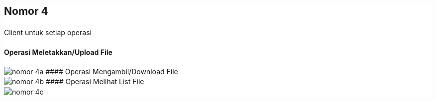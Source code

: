 ## Nomor 4
Client untuk setiap operasi
#### Operasi Meletakkan/Upload File<br>
<img width="960" alt="nomor 4a" src="https://user-images.githubusercontent.com/36990542/77334102-f3049400-6d56-11ea-801b-6b1a8bb64581.png">
#### Operasi Mengambil/Download File<br>
<img width="960" alt="nomor 4b" src="https://user-images.githubusercontent.com/36990542/77334158-0283dd00-6d57-11ea-9987-d1fa80198ab5.png">
#### Operasi Melihat List File<br>
<img width="960" alt="nomor 4c" src="https://user-images.githubusercontent.com/36990542/77334183-0adc1800-6d57-11ea-8760-a00fb4716c00.png">

